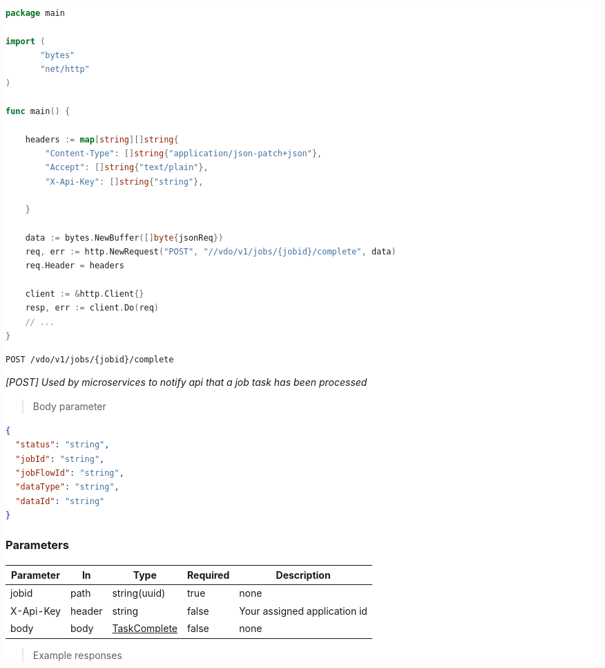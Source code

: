 ```go
package main

import (
       "bytes"
       "net/http"
)

func main() {

    headers := map[string][]string{
        "Content-Type": []string{"application/json-patch+json"},
        "Accept": []string{"text/plain"},
        "X-Api-Key": []string{"string"},
        
    }

    data := bytes.NewBuffer([]byte{jsonReq})
    req, err := http.NewRequest("POST", "//vdo/v1/jobs/{jobid}/complete", data)
    req.Header = headers

    client := &http.Client{}
    resp, err := client.Do(req)
    // ...
}

```

`POST /vdo/v1/jobs/{jobid}/complete`

*[POST] Used by microservices to notify api that a job task has been processed*

> Body parameter

```json
{
  "status": "string",
  "jobId": "string",
  "jobFlowId": "string",
  "dataType": "string",
  "dataId": "string"
}
```

<h3 id="vdov1jobsbyjobidcompletepost-parameters">Parameters</h3>

|Parameter|In|Type|Required|Description|
|---|---|---|---|---|
|jobid|path|string(uuid)|true|none|
|X-Api-Key|header|string|false|Your assigned application id|
|body|body|[TaskComplete](#schemataskcomplete)|false|none|

> Example responses
